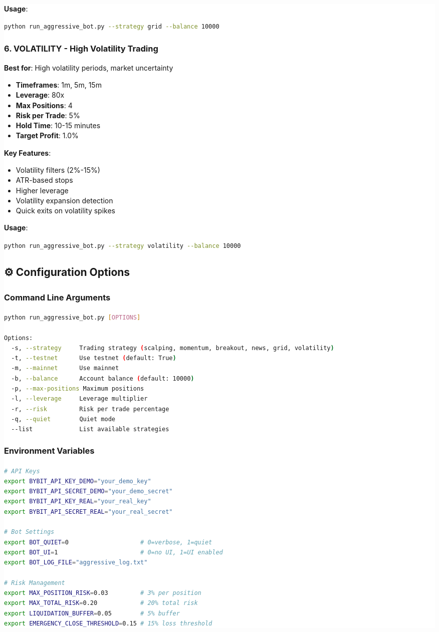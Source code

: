 **Usage**:
```bash
python run_aggressive_bot.py --strategy grid --balance 10000
```

### 6. **VOLATILITY** - High Volatility Trading
**Best for**: High volatility periods, market uncertainty
- **Timeframes**: 1m, 5m, 15m
- **Leverage**: 80x
- **Max Positions**: 4
- **Risk per Trade**: 5%
- **Hold Time**: 10-15 minutes
- **Target Profit**: 1.0%

**Key Features**:
- Volatility filters (2%-15%)
- ATR-based stops
- Higher leverage
- Volatility expansion detection
- Quick exits on volatility spikes

**Usage**:
```bash
python run_aggressive_bot.py --strategy volatility --balance 10000
```

## ⚙️ Configuration Options

### Command Line Arguments
```bash
python run_aggressive_bot.py [OPTIONS]

Options:
  -s, --strategy     Trading strategy (scalping, momentum, breakout, news, grid, volatility)
  -t, --testnet      Use testnet (default: True)
  -m, --mainnet      Use mainnet
  -b, --balance      Account balance (default: 10000)
  -p, --max-positions Maximum positions
  -l, --leverage     Leverage multiplier
  -r, --risk         Risk per trade percentage
  -q, --quiet        Quiet mode
  --list             List available strategies
```

### Environment Variables
```bash
# API Keys
export BYBIT_API_KEY_DEMO="your_demo_key"
export BYBIT_API_SECRET_DEMO="your_demo_secret"
export BYBIT_API_KEY_REAL="your_real_key"
export BYBIT_API_SECRET_REAL="your_real_secret"

# Bot Settings
export BOT_QUIET=0                    # 0=verbose, 1=quiet
export BOT_UI=1                       # 0=no UI, 1=UI enabled
export BOT_LOG_FILE="aggressive_log.txt"

# Risk Management
export MAX_POSITION_RISK=0.03         # 3% per position
export MAX_TOTAL_RISK=0.20            # 20% total risk
export LIQUIDATION_BUFFER=0.05        # 5% buffer
export EMERGENCY_CLOSE_THRESHOLD=0.15 # 15% loss threshold
```
